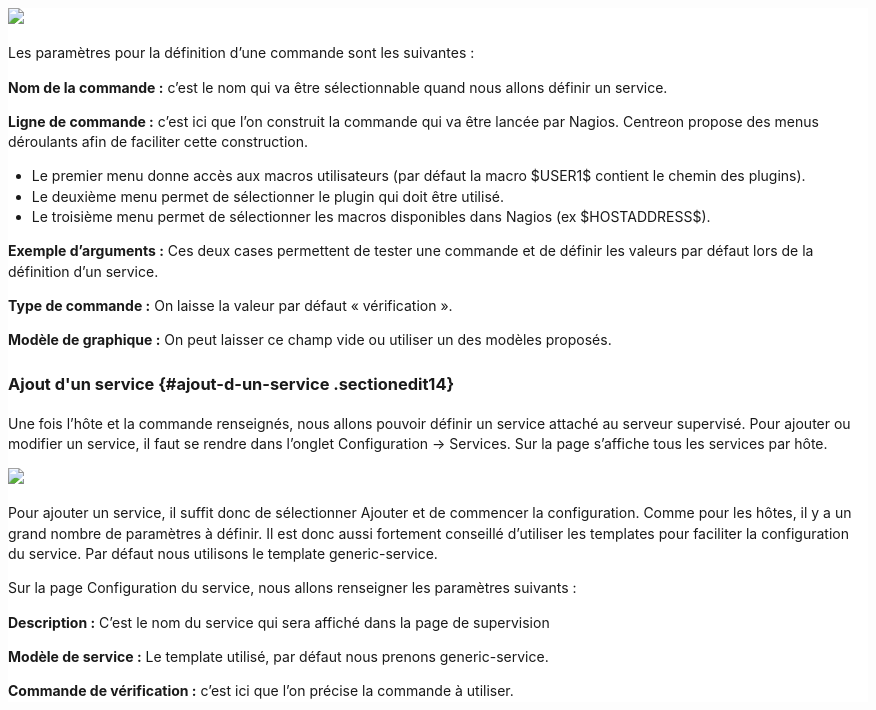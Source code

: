 [![](../../../../assets/media/powered/centreon/manuel-utilisation/centreon_ajout_commande1.png@w=700)](../../../../_detail/powered/centreon/manuel-utilisation/centreon_ajout_commande1.png@id=centreon%253Amanuel-utilisation%253Astart.html "powered:centreon:manuel-utilisation:centreon_ajout_commande1.png")

Les paramètres pour la définition d’une commande sont les suivantes :

**Nom de la commande :** c’est le nom qui va être sélectionnable quand
nous allons définir un service.

**Ligne de commande :** c’est ici que l’on construit la commande qui va
être lancée par Nagios. Centreon propose des menus déroulants afin de
faciliter cette construction.

-   Le premier menu donne accès aux macros utilisateurs (par défaut la
    macro \$USER1\$ contient le chemin des plugins).
-   Le deuxième menu permet de sélectionner le plugin qui doit être
    utilisé.
-   Le troisième menu permet de sélectionner les macros disponibles dans
    Nagios (ex \$HOSTADDRESS\$).

**Exemple d’arguments :** Ces deux cases permettent de tester une
commande et de définir les valeurs par défaut lors de la définition d’un
service.

**Type de commande :** On laisse la valeur par défaut « vérification ».

**Modèle de graphique :** On peut laisser ce champ vide ou utiliser un
des modèles proposés.

### Ajout d'un service {#ajout-d-un-service .sectionedit14}

Une fois l’hôte et la commande renseignés, nous allons pouvoir définir
un service attaché au serveur supervisé. Pour ajouter ou modifier un
service, il faut se rendre dans l’onglet Configuration → Services. Sur
la page s’affiche tous les services par hôte.

[![](../../../../assets/media/powered/centreon/manuel-utilisation/centreon_ajout_service.png@w=700)](../../../../_detail/powered/centreon/manuel-utilisation/centreon_ajout_service.png@id=centreon%253Amanuel-utilisation%253Astart.html "powered:centreon:manuel-utilisation:centreon_ajout_service.png")

Pour ajouter un service, il suffit donc de sélectionner Ajouter et de
commencer la configuration. Comme pour les hôtes, il y a un grand nombre
de paramètres à définir. Il est donc aussi fortement conseillé
d’utiliser les templates pour faciliter la configuration du service. Par
défaut nous utilisons le template generic-service.

Sur la page Configuration du service, nous allons renseigner les
paramètres suivants :

**Description :** C’est le nom du service qui sera affiché dans la page
de supervision

**Modèle de service :** Le template utilisé, par défaut nous prenons
generic-service.

**Commande de vérification :** c’est ici que l’on précise la commande à
utiliser.
